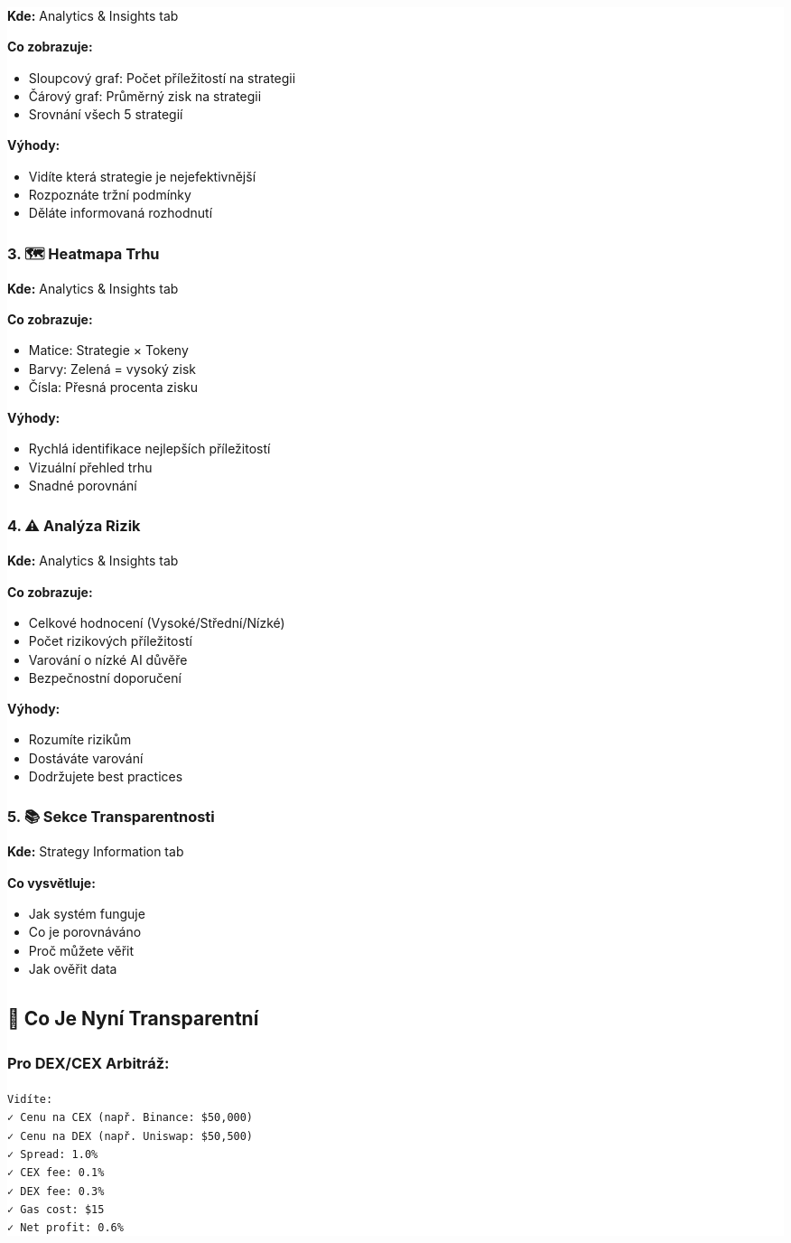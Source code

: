 **Kde:** Analytics & Insights tab

**Co zobrazuje:**
- Sloupcový graf: Počet příležitostí na strategii
- Čárový graf: Průměrný zisk na strategii
- Srovnání všech 5 strategií

**Výhody:**
- Vidíte která strategie je nejefektivnější
- Rozpoznáte tržní podmínky
- Děláte informovaná rozhodnutí

### 3. 🗺️ Heatmapa Trhu

**Kde:** Analytics & Insights tab

**Co zobrazuje:**
- Matice: Strategie × Tokeny
- Barvy: Zelená = vysoký zisk
- Čísla: Přesná procenta zisku

**Výhody:**
- Rychlá identifikace nejlepších příležitostí
- Vizuální přehled trhu
- Snadné porovnání

### 4. ⚠️ Analýza Rizik

**Kde:** Analytics & Insights tab

**Co zobrazuje:**
- Celkové hodnocení (Vysoké/Střední/Nízké)
- Počet rizikových příležitostí
- Varování o nízké AI důvěře
- Bezpečnostní doporučení

**Výhody:**
- Rozumíte rizikům
- Dostáváte varování
- Dodržujete best practices

### 5. 📚 Sekce Transparentnosti

**Kde:** Strategy Information tab

**Co vysvětluje:**
- Jak systém funguje
- Co je porovnáváno
- Proč můžete věřit
- Jak ověřit data

## 🔧 Co Je Nyní Transparentní

### Pro DEX/CEX Arbitráž:
```
Vidíte:
✓ Cenu na CEX (např. Binance: $50,000)
✓ Cenu na DEX (např. Uniswap: $50,500)
✓ Spread: 1.0%
✓ CEX fee: 0.1%
✓ DEX fee: 0.3%
✓ Gas cost: $15
✓ Net profit: 0.6%
```
